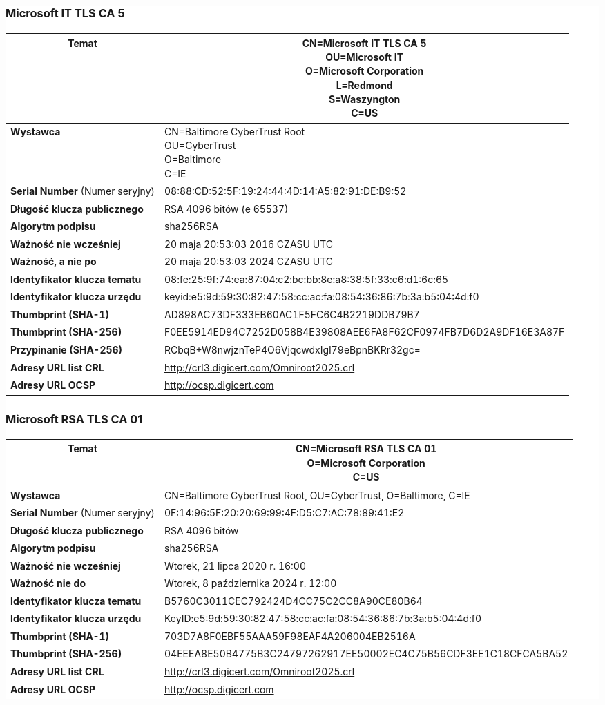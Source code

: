 ### <a name="microsoft-it-tls-ca-5"></a>**Microsoft IT TLS CA 5**

| **Temat** | CN=Microsoft IT TLS CA 5<br>OU=Microsoft IT<br>O=Microsoft Corporation<br>L=Redmond<br>S=Waszyngton<br>C=US |
| --- | --- |
| **Wystawca** | CN=Baltimore CyberTrust Root<br>OU=CyberTrust<br>O=Baltimore<br>C=IE |
| **Serial Number** (Numer seryjny) | 08:88:CD:52:5F:19:24:44:4D:14:A5:82:91:DE:B9:52 |
| **Długość klucza publicznego** | RSA 4096 bitów (e 65537) |
| **Algorytm podpisu** | sha256RSA |
| **Ważność nie wcześniej** | 20 maja 20:53:03 2016 CZASU UTC |
| **Ważność, a nie po** | 20 maja 20:53:03 2024 CZASU UTC |
| **Identyfikator klucza tematu** | 08:fe:25:9f:74:ea:87:04:c2:bc:bb:8e:a8:38:5f:33:c6:d1:6c:65 |
| **Identyfikator klucza urzędu** | keyid:e5:9d:59:30:82:47:58:cc:ac:fa:08:54:36:86:7b:3a:b5:04:4d:f0 |
| **Thumbprint (SHA-1)** | AD898AC73DF333EB60AC1F5FC6C4B2219DDB79B7 |
| **Thumbprint (SHA-256)** | F0EE5914ED94C7252D058B4E39808AEE6FA8F62CF0974FB7D6D2A9DF16E3A87F |
| **Przypinanie (SHA-256)** | RCbqB+W8nwjznTeP4O6VjqcwdxIgI79eBpnBKRr32gc= |
| **Adresy URL list CRL** | http://crl3.digicert.com/Omniroot2025.crl |
| **Adresy URL OCSP** | http://ocsp.digicert.com |

### <a name="microsoft-rsa-tls-ca-01"></a>**Microsoft RSA TLS CA 01**

| **Temat** | CN=Microsoft RSA TLS CA 01<br>O=Microsoft Corporation<br>C=US |
| --- | --- |
| **Wystawca** | CN=Baltimore CyberTrust Root, OU=CyberTrust, O=Baltimore, C=IE |
| **Serial Number** (Numer seryjny) | 0F:14:96:5F:20:20:69:99:4F:D5:C7:AC:78:89:41:E2 |
| **Długość klucza publicznego** | RSA 4096 bitów |
| **Algorytm podpisu** | sha256RSA |
| **Ważność nie wcześniej** | Wtorek, 21 lipca 2020 r. 16:00 |
| **Ważność nie do** | Wtorek, 8 października 2024 r. 12:00 |
| **Identyfikator klucza tematu** | B5760C3011CEC792424D4CC75C2CC8A90CE80B64 |
| **Identyfikator klucza urzędu** | KeyID:e5:9d:59:30:82:47:58:cc:ac:fa:08:54:36:86:7b:3a:b5:04:4d:f0 |
| **Thumbprint (SHA-1)** | 703D7A8F0EBF55AAA59F98EAF4A206004EB2516A |
| **Thumbprint (SHA-256)** | 04EEEA8E50B4775B3C24797262917EE50002EC4C75B56CDF3EE1C18CFCA5BA52 |
| **Adresy URL list CRL** | http://crl3.digicert.com/Omniroot2025.crl |
| **Adresy URL OCSP** | http://ocsp.digicert.com |
